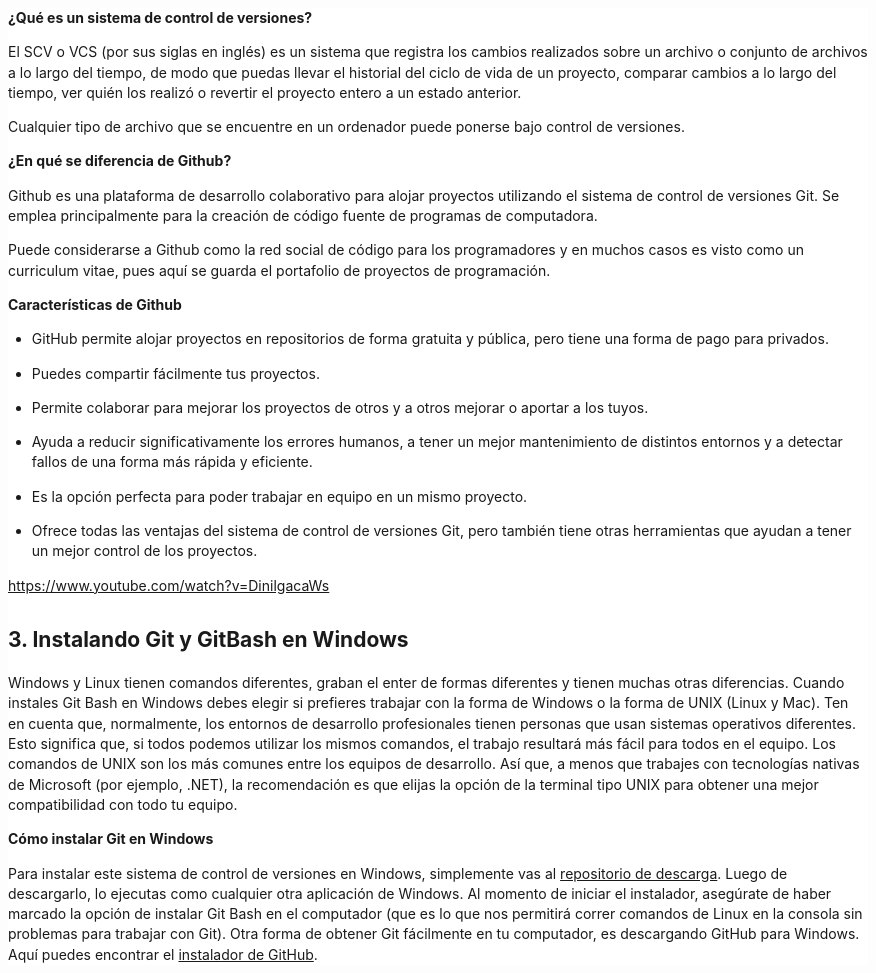 
**¿Qué es un sistema de control de versiones?**

El SCV o VCS (por sus siglas en inglés) es un sistema que registra los cambios realizados sobre un archivo o conjunto de archivos a lo largo del tiempo, de modo que puedas llevar el historial del ciclo de vida de un proyecto, comparar cambios a lo largo del tiempo, ver quién los realizó o revertir el proyecto entero a un estado anterior.

Cualquier tipo de archivo que se encuentre en un ordenador puede ponerse bajo control de versiones.


**¿En qué se diferencia de Github?**

Github es una plataforma de desarrollo colaborativo para alojar proyectos utilizando el sistema de control de versiones Git. Se emplea principalmente para la creación de código fuente de programas de computadora.

Puede considerarse a Github como la red social de código para los programadores y en muchos casos es visto como un curriculum vitae, pues aquí se guarda el portafolio de proyectos de programación.


**Características de Github**

- GitHub permite alojar proyectos en repositorios de forma gratuita y pública, pero tiene una forma de pago para privados.

- Puedes compartir fácilmente tus proyectos.

- Permite colaborar para mejorar los proyectos de otros y a otros mejorar o aportar a los tuyos.

- Ayuda a reducir significativamente los errores humanos, a tener un mejor mantenimiento de distintos entornos y a detectar fallos de una forma más rápida y eficiente.

- Es la opción perfecta para poder trabajar en equipo en un mismo proyecto.

- Ofrece todas las ventajas del sistema de control de versiones Git, pero también tiene otras herramientas que ayudan a tener un mejor control de los proyectos.


https://www.youtube.com/watch?v=DinilgacaWs


## 3. Instalando Git y GitBash en Windows

Windows y Linux tienen comandos diferentes, graban el enter de formas diferentes y tienen muchas otras diferencias. Cuando instales Git Bash en Windows debes elegir si prefieres trabajar con la forma de Windows o la forma de UNIX (Linux y Mac). Ten en cuenta que, normalmente, los entornos de desarrollo profesionales tienen personas que usan sistemas operativos diferentes. Esto significa que, si todos podemos utilizar los mismos comandos, el trabajo resultará más fácil para todos en el equipo. Los comandos de UNIX son los más comunes entre los equipos de desarrollo. Así que, a menos que trabajes con tecnologías nativas de Microsoft (por ejemplo, .NET), la recomendación es que elijas la opción de la terminal tipo UNIX para obtener una mejor compatibilidad con todo tu equipo.

**Cómo instalar Git en Windows**

Para instalar este sistema de control de versiones en Windows, simplemente vas al [repositorio de descarga](https://git-scm.com/downloads). Luego de descargarlo, lo ejecutas como cualquier otra aplicación de Windows. Al momento de iniciar el instalador, asegúrate de haber marcado la opción de instalar Git Bash en el computador (que es lo que nos permitirá correr comandos de Linux en la consola sin problemas para trabajar con Git). Otra forma de obtener Git fácilmente en tu computador, es descargando GitHub para Windows. Aquí puedes encontrar el [instalador de GitHub](https://desktop.github.com/).
